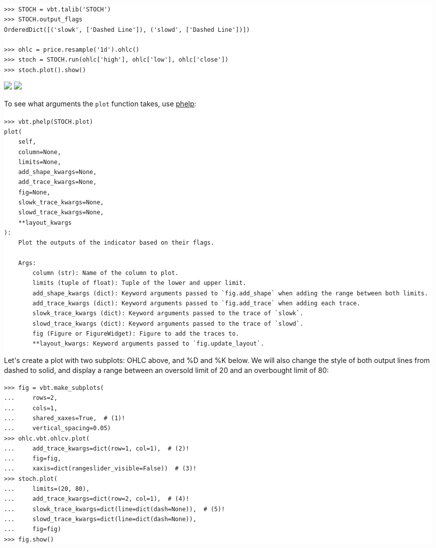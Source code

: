     
    >>> STOCH = vbt.talib('STOCH')
    >>> STOCH.output_flags
    OrderedDict([('slowk', ['Dashed Line']), ('slowd', ['Dashed Line'])])
    
    >>> ohlc = price.resample('1d').ohlc()
    >>> stoch = STOCH.run(ohlc['high'], ohlc['low'], ohlc['close'])
    >>> stoch.plot().show()
    

![](https://vectorbt.pro/pvt_7a467f6b/assets/images/documentation/indicators/stoch.light.svg#only-light) ![](https://vectorbt.pro/pvt_7a467f6b/assets/images/documentation/indicators/stoch.dark.svg#only-dark)

To see what arguments the `plot` function takes, use [phelp](https://vectorbt.pro/pvt_7a467f6b/api/utils/formatting/#vectorbtpro.utils.formatting.phelp):
    
    
    >>> vbt.phelp(STOCH.plot)
    plot(
        self,
        column=None,
        limits=None,
        add_shape_kwargs=None,
        add_trace_kwargs=None,
        fig=None,
        slowk_trace_kwargs=None,
        slowd_trace_kwargs=None,
        **layout_kwargs
    ):
        Plot the outputs of the indicator based on their flags.
    
        Args:
            column (str): Name of the column to plot.
            limits (tuple of float): Tuple of the lower and upper limit.
            add_shape_kwargs (dict): Keyword arguments passed to `fig.add_shape` when adding the range between both limits.
            add_trace_kwargs (dict): Keyword arguments passed to `fig.add_trace` when adding each trace.
            slowk_trace_kwargs (dict): Keyword arguments passed to the trace of `slowk`.
            slowd_trace_kwargs (dict): Keyword arguments passed to the trace of `slowd`.
            fig (Figure or FigureWidget): Figure to add the traces to.
            **layout_kwargs: Keyword arguments passed to `fig.update_layout`.
    

Let's create a plot with two subplots: OHLC above, and %D and %K below. We will also change the style of both output lines from dashed to solid, and display a range between an oversold limit of 20 and an overbought limit of 80: 
    
    
    >>> fig = vbt.make_subplots(
    ...     rows=2, 
    ...     cols=1, 
    ...     shared_xaxes=True,  # (1)!
    ...     vertical_spacing=0.05)
    >>> ohlc.vbt.ohlcv.plot(
    ...     add_trace_kwargs=dict(row=1, col=1),  # (2)!
    ...     fig=fig,
    ...     xaxis=dict(rangeslider_visible=False))  # (3)!
    >>> stoch.plot(
    ...     limits=(20, 80),
    ...     add_trace_kwargs=dict(row=2, col=1),  # (4)!
    ...     slowk_trace_kwargs=dict(line=dict(dash=None)),  # (5)!
    ...     slowd_trace_kwargs=dict(line=dict(dash=None)),
    ...     fig=fig)
    >>> fig.show()
    